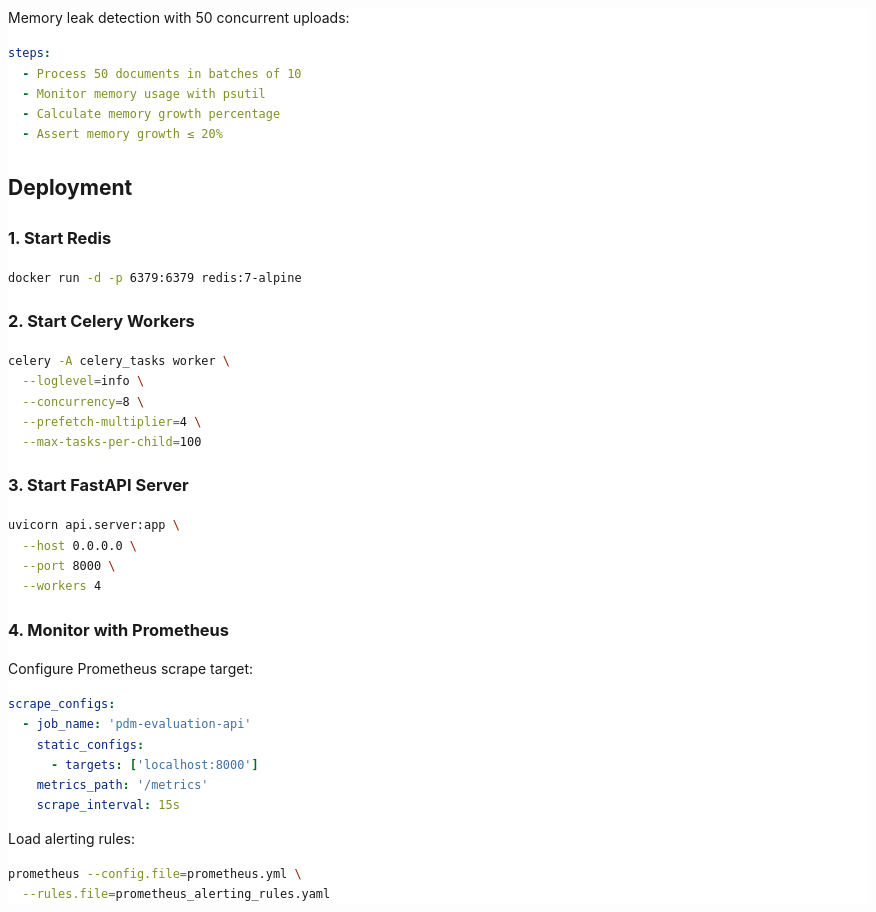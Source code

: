 Memory leak detection with 50 concurrent uploads:

```yaml
steps:
  - Process 50 documents in batches of 10
  - Monitor memory usage with psutil
  - Calculate memory growth percentage
  - Assert memory growth ≤ 20%
```

## Deployment

### 1. Start Redis

```bash
docker run -d -p 6379:6379 redis:7-alpine
```

### 2. Start Celery Workers

```bash
celery -A celery_tasks worker \
  --loglevel=info \
  --concurrency=8 \
  --prefetch-multiplier=4 \
  --max-tasks-per-child=100
```

### 3. Start FastAPI Server

```bash
uvicorn api.server:app \
  --host 0.0.0.0 \
  --port 8000 \
  --workers 4
```

### 4. Monitor with Prometheus

Configure Prometheus scrape target:

```yaml
scrape_configs:
  - job_name: 'pdm-evaluation-api'
    static_configs:
      - targets: ['localhost:8000']
    metrics_path: '/metrics'
    scrape_interval: 15s
```

Load alerting rules:

```bash
prometheus --config.file=prometheus.yml \
  --rules.file=prometheus_alerting_rules.yaml
```
